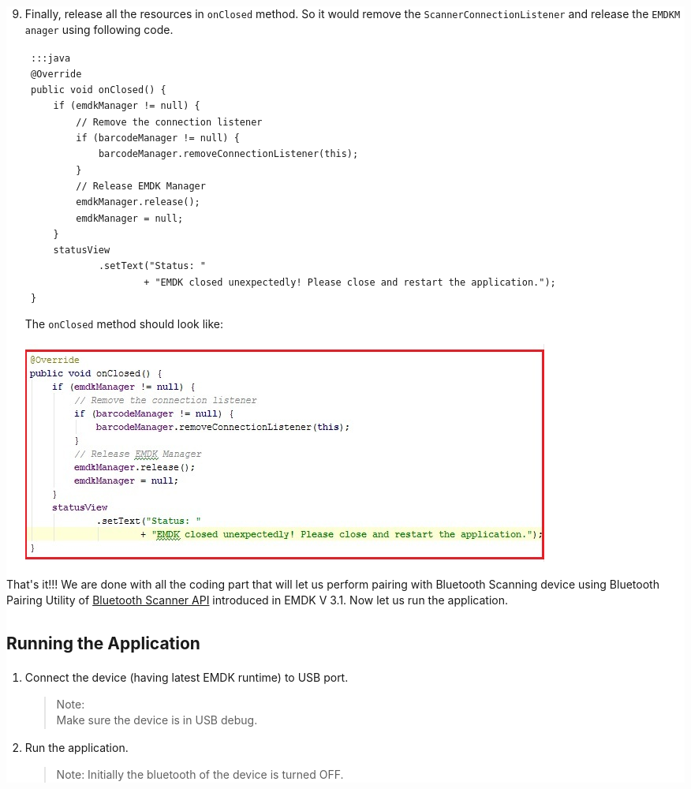 9. Finally, release all the resources in `onClosed` method. So it would remove the `ScannerConnectionListener` and release the `EMDKManager` using following code.

		:::java
		@Override
	    public void onClosed() {
	        if (emdkManager != null) {
	            // Remove the connection listener
	            if (barcodeManager != null) {
	                barcodeManager.removeConnectionListener(this);
	            }
	            // Release EMDK Manager
	            emdkManager.release();
	            emdkManager = null;
	        }
	        statusView
	                .setText("Status: "
	                        + "EMDK closed unexpectedly! Please close and restart the application.");
	    } 

	The `onClosed` method should look like:

	![img](../../images/BluetoothScannerTutorialImages/on_closed.jpg)
  
      	
That's it!!! We are done with all the coding part that will let us perform pairing with Bluetooth Scanning device using Bluetooth Pairing Utility of [Bluetooth Scanner API](/emdk-for-android/7-1/api/barcode) introduced in EMDK V 3.1. Now let us run the application.
 
## Running the Application

1. Connect the device (having latest EMDK runtime) to USB port. 

    > Note:   
    > Make sure the device is in USB debug.
 
2. Run the application.

	> Note: Initially the bluetooth of the device is turned OFF.
